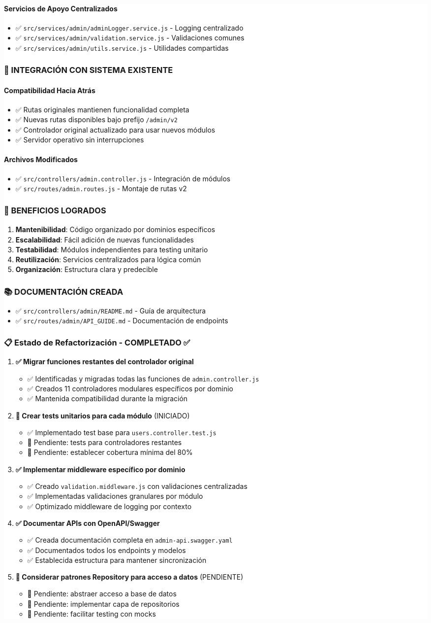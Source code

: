 #### **Servicios de Apoyo Centralizados**
- ✅ `src/services/admin/adminLogger.service.js` - Logging centralizado
- ✅ `src/services/admin/validation.service.js` - Validaciones comunes
- ✅ `src/services/admin/utils.service.js` - Utilidades compartidas

### 🔄 INTEGRACIÓN CON SISTEMA EXISTENTE

#### **Compatibilidad Hacia Atrás**
- ✅ Rutas originales mantienen funcionalidad completa
- ✅ Nuevas rutas disponibles bajo prefijo `/admin/v2`
- ✅ Controlador original actualizado para usar nuevos módulos
- ✅ Servidor operativo sin interrupciones

#### **Archivos Modificados**
- ✅ `src/controllers/admin.controller.js` - Integración de módulos
- ✅ `src/routes/admin.routes.js` - Montaje de rutas v2

### 🎯 BENEFICIOS LOGRADOS

1. **Mantenibilidad**: Código organizado por dominios específicos
2. **Escalabilidad**: Fácil adición de nuevas funcionalidades
3. **Testabilidad**: Módulos independientes para testing unitario
4. **Reutilización**: Servicios centralizados para lógica común
5. **Organización**: Estructura clara y predecible

### 📚 DOCUMENTACIÓN CREADA
- ✅ `src/controllers/admin/README.md` - Guía de arquitectura
- ✅ `src/routes/admin/API_GUIDE.md` - Documentación de endpoints

### 📋 Estado de Refactorización - COMPLETADO ✅

1. **✅ Migrar funciones restantes del controlador original**
   - ✅ Identificadas y migradas todas las funciones de `admin.controller.js`
   - ✅ Creados 11 controladores modulares específicos por dominio
   - ✅ Mantenida compatibilidad durante la migración

2. **🔄 Crear tests unitarios para cada módulo** (INICIADO)
   - ✅ Implementado test base para `users.controller.test.js`
   - 🔄 Pendiente: tests para controladores restantes
   - 🔄 Pendiente: establecer cobertura mínima del 80%

3. **✅ Implementar middleware específico por dominio**
   - ✅ Creado `validation.middleware.js` con validaciones centralizadas
   - ✅ Implementadas validaciones granulares por módulo
   - ✅ Optimizado middleware de logging por contexto

4. **✅ Documentar APIs con OpenAPI/Swagger**
   - ✅ Creada documentación completa en `admin-api.swagger.yaml`
   - ✅ Documentados todos los endpoints y modelos
   - ✅ Establecida estructura para mantener sincronización

5. **🔄 Considerar patrones Repository para acceso a datos** (PENDIENTE)
   - 🔄 Pendiente: abstraer acceso a base de datos
   - 🔄 Pendiente: implementar capa de repositorios
   - 🔄 Pendiente: facilitar testing con mocks
